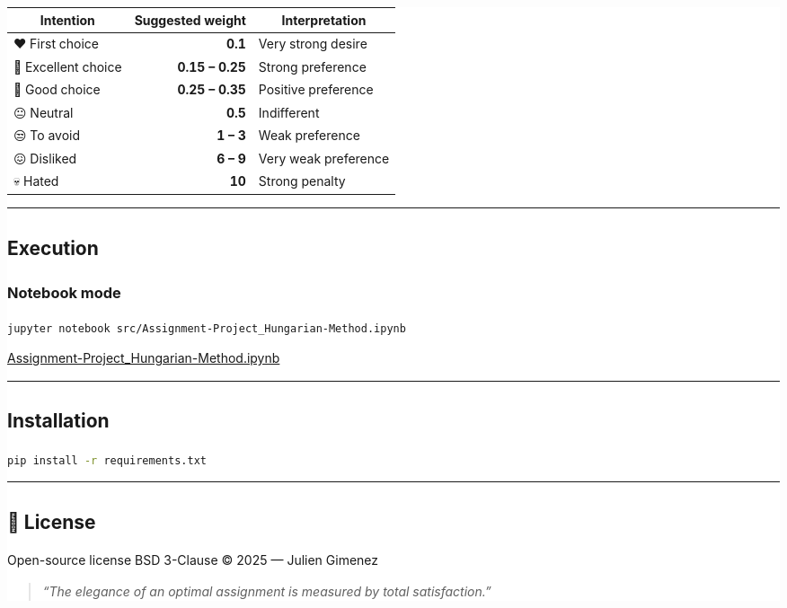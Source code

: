 | Intention | Suggested weight | Interpretation |
|------------|----------------:|----------------|
| ❤️ First choice | **0.1** | Very strong desire |
| 💚 Excellent choice | **0.15 – 0.25** | Strong preference |
| 💛 Good choice | **0.25 – 0.35** | Positive preference |
| 😐 Neutral | **0.5** | Indifferent |
| 😒 To avoid | **1 – 3** | Weak preference |
| 😖 Disliked | **6 – 9** | Very weak preference |
| 💀 Hated | **10** | Strong penalty |

---

## Execution

### Notebook mode
```bash
jupyter notebook src/Assignment-Project_Hungarian-Method.ipynb
```

[Assignment-Project_Hungarian-Method.ipynb](src/Assignment-Project_Hungarian-Method.ipynb)

---

## Installation

```bash
pip install -r requirements.txt
```

---

## 🧾 License

Open-source license BSD 3-Clause 
© 2025 — Julien Gimenez  

> *“The elegance of an optimal assignment is measured by total satisfaction.”*
